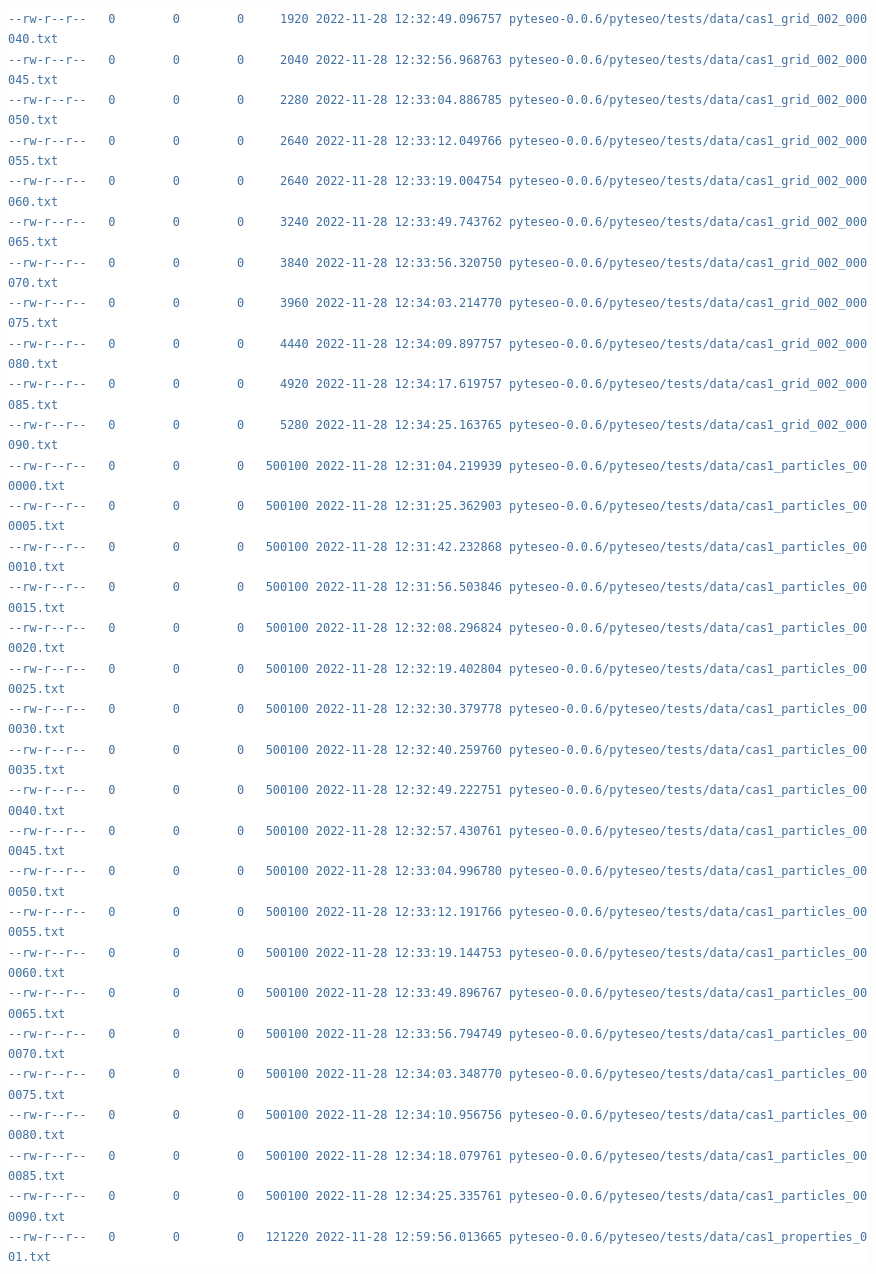 ```diff
--rw-r--r--   0        0        0     1920 2022-11-28 12:32:49.096757 pyteseo-0.0.6/pyteseo/tests/data/cas1_grid_002_000040.txt
--rw-r--r--   0        0        0     2040 2022-11-28 12:32:56.968763 pyteseo-0.0.6/pyteseo/tests/data/cas1_grid_002_000045.txt
--rw-r--r--   0        0        0     2280 2022-11-28 12:33:04.886785 pyteseo-0.0.6/pyteseo/tests/data/cas1_grid_002_000050.txt
--rw-r--r--   0        0        0     2640 2022-11-28 12:33:12.049766 pyteseo-0.0.6/pyteseo/tests/data/cas1_grid_002_000055.txt
--rw-r--r--   0        0        0     2640 2022-11-28 12:33:19.004754 pyteseo-0.0.6/pyteseo/tests/data/cas1_grid_002_000060.txt
--rw-r--r--   0        0        0     3240 2022-11-28 12:33:49.743762 pyteseo-0.0.6/pyteseo/tests/data/cas1_grid_002_000065.txt
--rw-r--r--   0        0        0     3840 2022-11-28 12:33:56.320750 pyteseo-0.0.6/pyteseo/tests/data/cas1_grid_002_000070.txt
--rw-r--r--   0        0        0     3960 2022-11-28 12:34:03.214770 pyteseo-0.0.6/pyteseo/tests/data/cas1_grid_002_000075.txt
--rw-r--r--   0        0        0     4440 2022-11-28 12:34:09.897757 pyteseo-0.0.6/pyteseo/tests/data/cas1_grid_002_000080.txt
--rw-r--r--   0        0        0     4920 2022-11-28 12:34:17.619757 pyteseo-0.0.6/pyteseo/tests/data/cas1_grid_002_000085.txt
--rw-r--r--   0        0        0     5280 2022-11-28 12:34:25.163765 pyteseo-0.0.6/pyteseo/tests/data/cas1_grid_002_000090.txt
--rw-r--r--   0        0        0   500100 2022-11-28 12:31:04.219939 pyteseo-0.0.6/pyteseo/tests/data/cas1_particles_000000.txt
--rw-r--r--   0        0        0   500100 2022-11-28 12:31:25.362903 pyteseo-0.0.6/pyteseo/tests/data/cas1_particles_000005.txt
--rw-r--r--   0        0        0   500100 2022-11-28 12:31:42.232868 pyteseo-0.0.6/pyteseo/tests/data/cas1_particles_000010.txt
--rw-r--r--   0        0        0   500100 2022-11-28 12:31:56.503846 pyteseo-0.0.6/pyteseo/tests/data/cas1_particles_000015.txt
--rw-r--r--   0        0        0   500100 2022-11-28 12:32:08.296824 pyteseo-0.0.6/pyteseo/tests/data/cas1_particles_000020.txt
--rw-r--r--   0        0        0   500100 2022-11-28 12:32:19.402804 pyteseo-0.0.6/pyteseo/tests/data/cas1_particles_000025.txt
--rw-r--r--   0        0        0   500100 2022-11-28 12:32:30.379778 pyteseo-0.0.6/pyteseo/tests/data/cas1_particles_000030.txt
--rw-r--r--   0        0        0   500100 2022-11-28 12:32:40.259760 pyteseo-0.0.6/pyteseo/tests/data/cas1_particles_000035.txt
--rw-r--r--   0        0        0   500100 2022-11-28 12:32:49.222751 pyteseo-0.0.6/pyteseo/tests/data/cas1_particles_000040.txt
--rw-r--r--   0        0        0   500100 2022-11-28 12:32:57.430761 pyteseo-0.0.6/pyteseo/tests/data/cas1_particles_000045.txt
--rw-r--r--   0        0        0   500100 2022-11-28 12:33:04.996780 pyteseo-0.0.6/pyteseo/tests/data/cas1_particles_000050.txt
--rw-r--r--   0        0        0   500100 2022-11-28 12:33:12.191766 pyteseo-0.0.6/pyteseo/tests/data/cas1_particles_000055.txt
--rw-r--r--   0        0        0   500100 2022-11-28 12:33:19.144753 pyteseo-0.0.6/pyteseo/tests/data/cas1_particles_000060.txt
--rw-r--r--   0        0        0   500100 2022-11-28 12:33:49.896767 pyteseo-0.0.6/pyteseo/tests/data/cas1_particles_000065.txt
--rw-r--r--   0        0        0   500100 2022-11-28 12:33:56.794749 pyteseo-0.0.6/pyteseo/tests/data/cas1_particles_000070.txt
--rw-r--r--   0        0        0   500100 2022-11-28 12:34:03.348770 pyteseo-0.0.6/pyteseo/tests/data/cas1_particles_000075.txt
--rw-r--r--   0        0        0   500100 2022-11-28 12:34:10.956756 pyteseo-0.0.6/pyteseo/tests/data/cas1_particles_000080.txt
--rw-r--r--   0        0        0   500100 2022-11-28 12:34:18.079761 pyteseo-0.0.6/pyteseo/tests/data/cas1_particles_000085.txt
--rw-r--r--   0        0        0   500100 2022-11-28 12:34:25.335761 pyteseo-0.0.6/pyteseo/tests/data/cas1_particles_000090.txt
--rw-r--r--   0        0        0   121220 2022-11-28 12:59:56.013665 pyteseo-0.0.6/pyteseo/tests/data/cas1_properties_001.txt
```